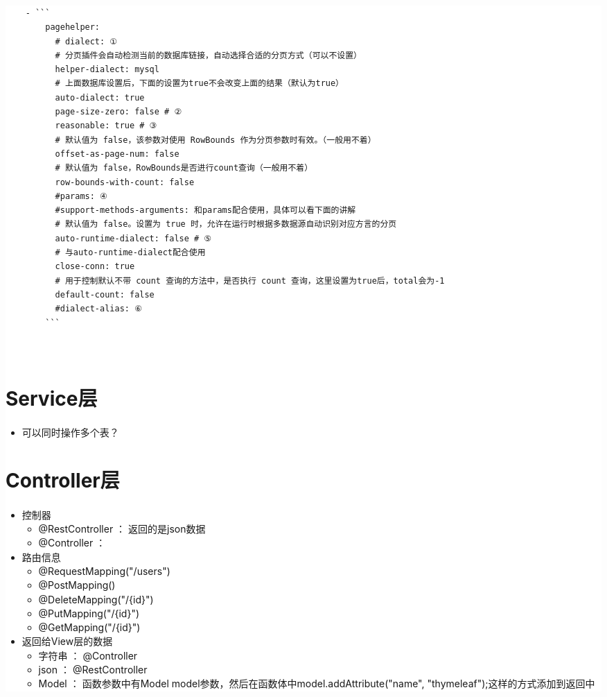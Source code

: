         - ```
            pagehelper:
              # dialect: ①
              # 分页插件会自动检测当前的数据库链接，自动选择合适的分页方式（可以不设置）
              helper-dialect: mysql 
              # 上面数据库设置后，下面的设置为true不会改变上面的结果（默认为true）
              auto-dialect: true 
              page-size-zero: false # ②
              reasonable: true # ③
              # 默认值为 false，该参数对使用 RowBounds 作为分页参数时有效。（一般用不着）
              offset-as-page-num: false 
              # 默认值为 false，RowBounds是否进行count查询（一般用不着）
              row-bounds-with-count: false 
              #params: ④
              #support-methods-arguments: 和params配合使用，具体可以看下面的讲解
              # 默认值为 false。设置为 true 时，允许在运行时根据多数据源自动识别对应方言的分页
              auto-runtime-dialect: false # ⑤
              # 与auto-runtime-dialect配合使用
              close-conn: true 
              # 用于控制默认不带 count 查询的方法中，是否执行 count 查询，这里设置为true后，total会为-1
              default-count: false 
              #dialect-alias: ⑥
            ```
            
             

# Service层

- 可以同时操作多个表？

# Controller层

- 控制器
    - @RestController ： 返回的是json数据
    - @Controller ：
- 路由信息
    - @RequestMapping("/users")
    - @PostMapping()
    - @DeleteMapping("/{id}")
    - @PutMapping("/{id}")
    - @GetMapping("/{id}")
- 返回给View层的数据
    - 字符串 ： @Controller
    - json ： @RestController
    - Model ： 函数参数中有Model model参数，然后在函数体中model.addAttribute("name", "thymeleaf");这样的方式添加到返回中
